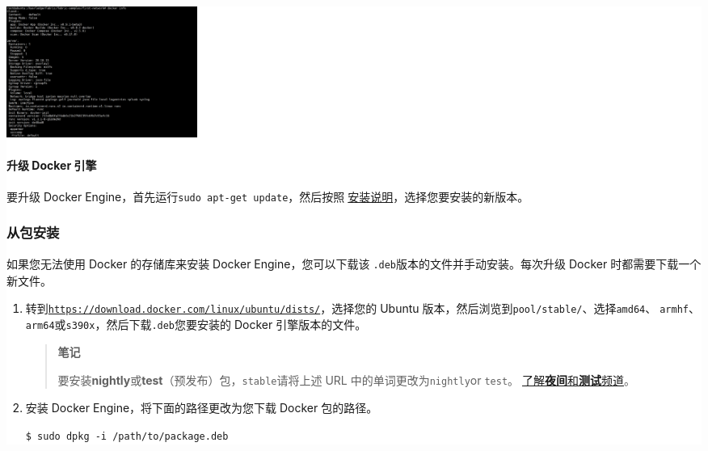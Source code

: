 <img src="./images/IMC5rzTvKxS9Dlf.png" alt="image-20220508171810472" style="zoom: 23%;" />

#### 升级 Docker 引擎

要升级 Docker Engine，首先运行`sudo apt-get update`，然后按照 [安装说明](https://docs.docker.com/engine/install/ubuntu/#install-using-the-repository)，选择您要安装的新版本。

### 从包安装

如果您无法使用 Docker 的存储库来安装 Docker Engine，您可以下载该 `.deb`版本的文件并手动安装。每次升级 Docker 时都需要下载一个新文件。

1. 转到[`https://download.docker.com/linux/ubuntu/dists/`](https://download.docker.com/linux/ubuntu/dists/)，选择您的 Ubuntu 版本，然后浏览到`pool/stable/`、选择`amd64`、 `armhf`、`arm64`或`s390x`，然后下载`.deb`您要安装的 Docker 引擎版本的文件。

   > **笔记**
   >
   > 要安装**nightly**或**test**（预发布）包，`stable`请将上述 URL 中的单词更改为`nightly`or `test`。 [了解**夜间**和**测试**频道](https://docs.docker.com/engine/install/)。

2. 安装 Docker Engine，将下面的路径更改为您下载 Docker 包的路径。

   ```
   $ sudo dpkg -i /path/to/package.deb
   ```
